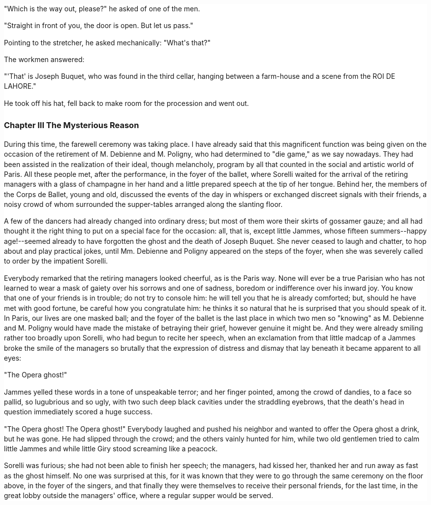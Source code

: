 "Which is the way out, please?" he asked of one of the men. 

"Straight in front of you, the door is open. But let us pass." 

Pointing to the stretcher, he asked mechanically: "What's that?" 

The workmen answered: 

"'That' is Joseph Buquet, who was found in the third cellar, hanging between a farm-house and a scene from the ROI DE LAHORE." 

He took off his hat, fell back to make room for the procession and went out. 


###  Chapter III The Mysterious Reason 

During this time, the farewell ceremony was taking place. I have already said that this magnificent function was being given on the occasion of the retirement of M. Debienne and M. Poligny, who had determined to "die game," as we say nowadays. They had been assisted in the realization of their ideal, though melancholy, program by all that counted in the social and artistic world of Paris. All these people met, after the performance, in the foyer of the ballet, where Sorelli waited for the arrival of the retiring managers with a glass of champagne in her hand and a little prepared speech at the tip of her tongue. Behind her, the members of the Corps de Ballet, young and old, discussed the events of the day in whispers or exchanged discreet signals with their friends, a noisy crowd of whom surrounded the supper-tables arranged along the slanting floor. 

A few of the dancers had already changed into ordinary dress; but most of them wore their skirts of gossamer gauze; and all had thought it the right thing to put on a special face for the occasion: all, that is, except little Jammes, whose fifteen summers--happy age!--seemed already to have forgotten the ghost and the death of Joseph Buquet. She never ceased to laugh and chatter, to hop about and play practical jokes, until Mm. Debienne and Poligny appeared on the steps of the foyer, when she was severely called to order by the impatient Sorelli. 

Everybody remarked that the retiring managers looked cheerful, as is the Paris way. None will ever be a true Parisian who has not learned to wear a mask of gaiety over his sorrows and one of sadness, boredom or indifference over his inward joy. You know that one of your friends is in trouble; do not try to console him: he will tell you that he is already comforted; but, should he have met with good fortune, be careful how you congratulate him: he thinks it so natural that he is surprised that you should speak of it. In Paris, our lives are one masked ball; and the foyer of the ballet is the last place in which two men so "knowing" as M. Debienne and M. Poligny would have made the mistake of betraying their grief, however genuine it might be. And they were already smiling rather too broadly upon Sorelli, who had begun to recite her speech, when an exclamation from that little madcap of a Jammes broke the smile of the managers so brutally that the expression of distress and dismay that lay beneath it became apparent to all eyes: 

"The Opera ghost!" 

Jammes yelled these words in a tone of unspeakable terror; and her finger pointed, among the crowd of dandies, to a face so pallid, so lugubrious and so ugly, with two such deep black cavities under the straddling eyebrows, that the death's head in question immediately scored a huge success. 

"The Opera ghost! The Opera ghost!" Everybody laughed and pushed his neighbor and wanted to offer the Opera ghost a drink, but he was gone. He had slipped through the crowd; and the others vainly hunted for him, while two old gentlemen tried to calm little Jammes and while little Giry stood screaming like a peacock. 

Sorelli was furious; she had not been able to finish her speech; the managers, had kissed her, thanked her and run away as fast as the ghost himself. No one was surprised at this, for it was known that they were to go through the same ceremony on the floor above, in the foyer of the singers, and that finally they were themselves to receive their personal friends, for the last time, in the great lobby outside the managers' office, where a regular supper would be served. 
